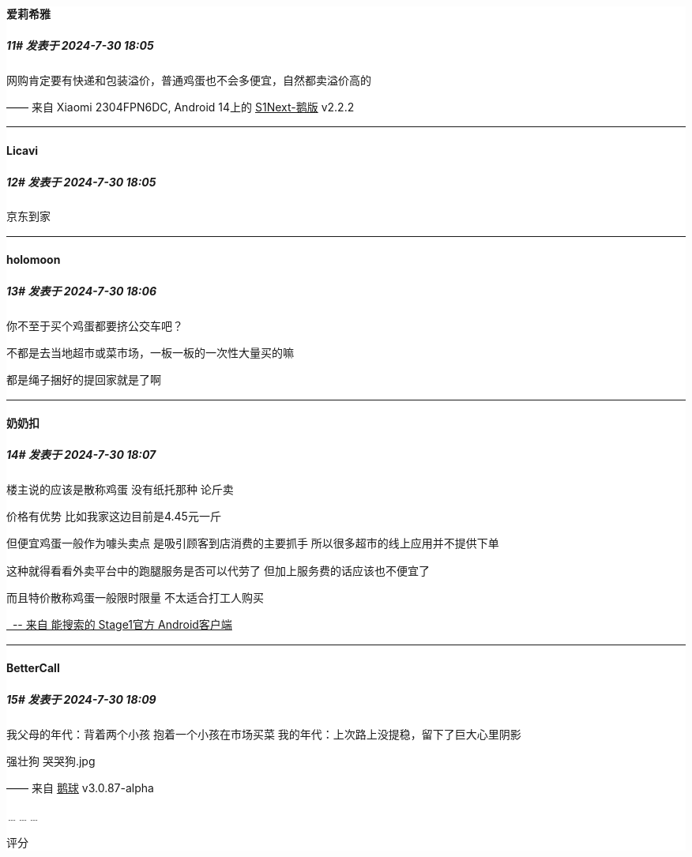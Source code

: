 ####  爱莉希雅  
##### 11#       发表于 2024-7-30 18:05

网购肯定要有快递和包装溢价，普通鸡蛋也不会多便宜，自然都卖溢价高的

—— 来自 Xiaomi 2304FPN6DC, Android 14上的 [S1Next-鹅版](https://github.com/ykrank/S1-Next/releases) v2.2.2

*****

####  Licavi  
##### 12#       发表于 2024-7-30 18:05

京东到家

*****

####  holomoon  
##### 13#       发表于 2024-7-30 18:06

你不至于买个鸡蛋都要挤公交车吧？

不都是去当地超市或菜市场，一板一板的一次性大量买的嘛

都是绳子捆好的提回家就是了啊

*****

####  奶奶扣  
##### 14#       发表于 2024-7-30 18:07

楼主说的应该是散称鸡蛋 没有纸托那种 论斤卖

价格有优势 比如我家这边目前是4.45元一斤

但便宜鸡蛋一般作为噱头卖点 是吸引顾客到店消费的主要抓手 所以很多超市的线上应用并不提供下单

这种就得看看外卖平台中的跑腿服务是否可以代劳了 但加上服务费的话应该也不便宜了

而且特价散称鸡蛋一般限时限量 不太适合打工人购买

[  -- 来自 能搜索的 Stage1官方 Android客户端](https://www.coolapk.com/apk/140634)

*****

####  BetterCall  
##### 15#       发表于 2024-7-30 18:09

我父母的年代：背着两个小孩 抱着一个小孩在市场买菜 
我的年代：上次路上没提稳，留下了巨大心里阴影

强壮狗 哭哭狗.jpg

—— 来自 [鹅球](https://www.pgyer.com/xfPejhuq) v3.0.87-alpha

﹍﹍﹍

评分
